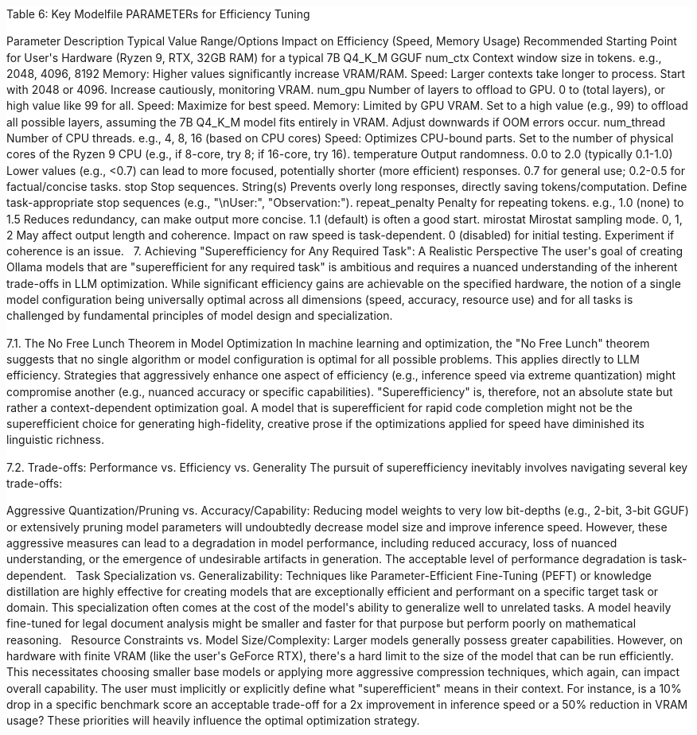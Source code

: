 Table 6: Key Modelfile PARAMETERs for Efficiency Tuning

Parameter	Description	Typical Value Range/Options	Impact on Efficiency (Speed, Memory Usage)	Recommended Starting Point for User's Hardware (Ryzen 9, RTX, 32GB RAM) for a typical 7B Q4_K_M GGUF
num_ctx	Context window size in tokens. 	e.g., 2048, 4096, 8192	Memory: Higher values significantly increase VRAM/RAM. Speed: Larger contexts take longer to process.	Start with 2048 or 4096. Increase cautiously, monitoring VRAM.
num_gpu	Number of layers to offload to GPU. 	0 to (total layers), or high value like 99 for all.	Speed: Maximize for best speed. Memory: Limited by GPU VRAM.	Set to a high value (e.g., 99) to offload all possible layers, assuming the 7B Q4_K_M model fits entirely in VRAM. Adjust downwards if OOM errors occur.
num_thread	Number of CPU threads. 	e.g., 4, 8, 16 (based on CPU cores)	Speed: Optimizes CPU-bound parts.	Set to the number of physical cores of the Ryzen 9 CPU (e.g., if 8-core, try 8; if 16-core, try 16).
temperature	Output randomness. 	0.0 to 2.0 (typically 0.1-1.0)	Lower values (e.g., <0.7) can lead to more focused, potentially shorter (more efficient) responses.	0.7 for general use; 0.2-0.5 for factual/concise tasks.
stop	Stop sequences. 	String(s)	Prevents overly long responses, directly saving tokens/computation.	Define task-appropriate stop sequences (e.g., "\nUser:", "Observation:").
repeat_penalty	Penalty for repeating tokens. 	e.g., 1.0 (none) to 1.5	Reduces redundancy, can make output more concise.	1.1 (default) is often a good start.
mirostat	Mirostat sampling mode. 	0, 1, 2	May affect output length and coherence. Impact on raw speed is task-dependent.	0 (disabled) for initial testing. Experiment if coherence is an issue.
  
7. Achieving "Superefficiency for Any Required Task": A Realistic Perspective
The user's goal of creating Ollama models that are "superefficient for any required task" is ambitious and requires a nuanced understanding of the inherent trade-offs in LLM optimization. While significant efficiency gains are achievable on the specified hardware, the notion of a single model configuration being universally optimal across all dimensions (speed, accuracy, resource use) and for all tasks is challenged by fundamental principles of model design and specialization.

7.1. The No Free Lunch Theorem in Model Optimization
In machine learning and optimization, the "No Free Lunch" theorem suggests that no single algorithm or model configuration is optimal for all possible problems. This applies directly to LLM efficiency. Strategies that aggressively enhance one aspect of efficiency (e.g., inference speed via extreme quantization) might compromise another (e.g., nuanced accuracy or specific capabilities). "Superefficiency" is, therefore, not an absolute state but rather a context-dependent optimization goal. A model that is superefficient for rapid code completion might not be the superefficient choice for generating high-fidelity, creative prose if the optimizations applied for speed have diminished its linguistic richness.

7.2. Trade-offs: Performance vs. Efficiency vs. Generality
The pursuit of superefficiency inevitably involves navigating several key trade-offs:

Aggressive Quantization/Pruning vs. Accuracy/Capability: Reducing model weights to very low bit-depths (e.g., 2-bit, 3-bit GGUF) or extensively pruning model parameters will undoubtedly decrease model size and improve inference speed. However, these aggressive measures can lead to a degradation in model performance, including reduced accuracy, loss of nuanced understanding, or the emergence of undesirable artifacts in generation. The acceptable level of performance degradation is task-dependent.   
Task Specialization vs. Generalizability: Techniques like Parameter-Efficient Fine-Tuning (PEFT) or knowledge distillation are highly effective for creating models that are exceptionally efficient and performant on a specific target task or domain. This specialization often comes at the cost of the model's ability to generalize well to unrelated tasks. A model heavily fine-tuned for legal document analysis might be smaller and faster for that purpose but perform poorly on mathematical reasoning.   
Resource Constraints vs. Model Size/Complexity: Larger models generally possess greater capabilities. However, on hardware with finite VRAM (like the user's GeForce RTX), there's a hard limit to the size of the model that can be run efficiently. This necessitates choosing smaller base models or applying more aggressive compression techniques, which again, can impact overall capability.
The user must implicitly or explicitly define what "superefficient" means in their context. For instance, is a 10% drop in a specific benchmark score an acceptable trade-off for a 2x improvement in inference speed or a 50% reduction in VRAM usage? These priorities will heavily influence the optimal optimization strategy.
